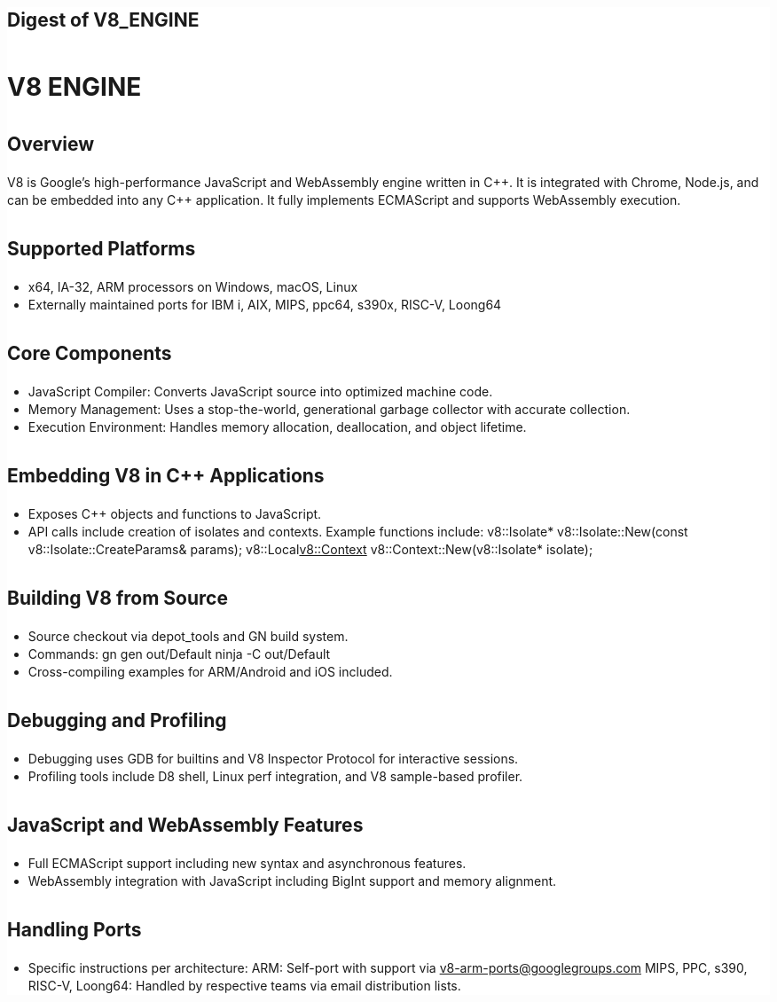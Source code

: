 ## Digest of V8_ENGINE

# V8 ENGINE

## Overview
V8 is Google’s high-performance JavaScript and WebAssembly engine written in C++. It is integrated with Chrome, Node.js, and can be embedded into any C++ application. It fully implements ECMAScript and supports WebAssembly execution.

## Supported Platforms
- x64, IA-32, ARM processors on Windows, macOS, Linux
- Externally maintained ports for IBM i, AIX, MIPS, ppc64, s390x, RISC-V, Loong64

## Core Components
- JavaScript Compiler: Converts JavaScript source into optimized machine code.
- Memory Management: Uses a stop-the-world, generational garbage collector with accurate collection.
- Execution Environment: Handles memory allocation, deallocation, and object lifetime.

## Embedding V8 in C++ Applications
- Exposes C++ objects and functions to JavaScript.
- API calls include creation of isolates and contexts. 
  Example functions include:
    v8::Isolate* v8::Isolate::New(const v8::Isolate::CreateParams& params);
    v8::Local<v8::Context> v8::Context::New(v8::Isolate* isolate);

## Building V8 from Source
- Source checkout via depot_tools and GN build system.
- Commands:
    gn gen out/Default
    ninja -C out/Default
- Cross-compiling examples for ARM/Android and iOS included.

## Debugging and Profiling
- Debugging uses GDB for builtins and V8 Inspector Protocol for interactive sessions.
- Profiling tools include D8 shell, Linux perf integration, and V8 sample-based profiler.

## JavaScript and WebAssembly Features
- Full ECMAScript support including new syntax and asynchronous features.
- WebAssembly integration with JavaScript including BigInt support and memory alignment.

## Handling Ports
- Specific instructions per architecture:
    ARM: Self-port with support via v8-arm-ports@googlegroups.com
    MIPS, PPC, s390, RISC-V, Loong64: Handled by respective teams via email distribution lists.

